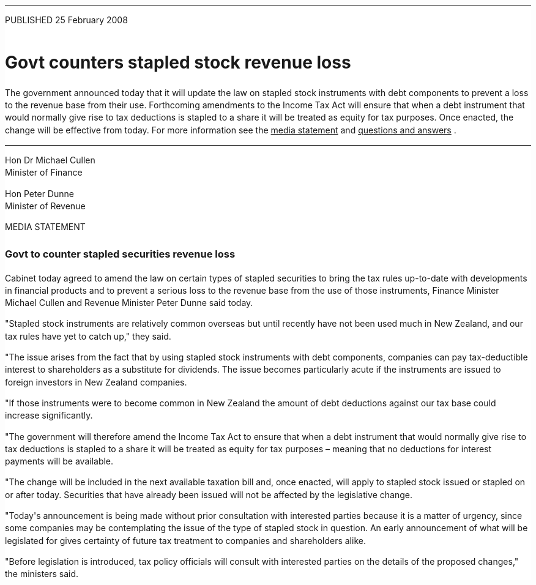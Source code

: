 * * *

PUBLISHED 25 February 2008

Govt counters stapled stock revenue loss
========================================

The government announced today that it will update the law on stapled stock instruments with debt components to prevent a loss to the revenue base from their use. Forthcoming amendments to the Income Tax Act will ensure that when a debt instrument that would normally give rise to tax deductions is stapled to a share it will be treated as equity for tax purposes. Once enacted, the change will be effective from today. For more information see the [media statement](/news/2008/2008-02-25-govt-counters-stapled-stock-revenue-loss#statement)
 and [questions and answers](/news/2008/2008-02-25-govt-counters-stapled-stock-revenue-loss#qanda)
.

* * *

Hon Dr Michael Cullen  
Minister of Finance

Hon Peter Dunne  
Minister of Revenue

MEDIA STATEMENT

### Govt to counter stapled securities revenue loss

Cabinet today agreed to amend the law on certain types of stapled securities to bring the tax rules up-to-date with developments in financial products and to prevent a serious loss to the revenue base from the use of those instruments, Finance Minister Michael Cullen and Revenue Minister Peter Dunne said today.

"Stapled stock instruments are relatively common overseas but until recently have not been used much in New Zealand, and our tax rules have yet to catch up," they said.

"The issue arises from the fact that by using stapled stock instruments with debt components, companies can pay tax-deductible interest to shareholders as a substitute for dividends. The issue becomes particularly acute if the instruments are issued to foreign investors in New Zealand companies.

"If those instruments were to become common in New Zealand the amount of debt deductions against our tax base could increase significantly.

"The government will therefore amend the Income Tax Act to ensure that when a debt instrument that would normally give rise to tax deductions is stapled to a share it will be treated as equity for tax purposes – meaning that no deductions for interest payments will be available.

"The change will be included in the next available taxation bill and, once enacted, will apply to stapled stock issued or stapled on or after today. Securities that have already been issued will not be affected by the legislative change.

"Today's announcement is being made without prior consultation with interested parties because it is a matter of urgency, since some companies may be contemplating the issue of the type of stapled stock in question. An early announcement of what will be legislated for gives certainty of future tax treatment to companies and shareholders alike.

"Before legislation is introduced, tax policy officials will consult with interested parties on the details of the proposed changes," the ministers said.
